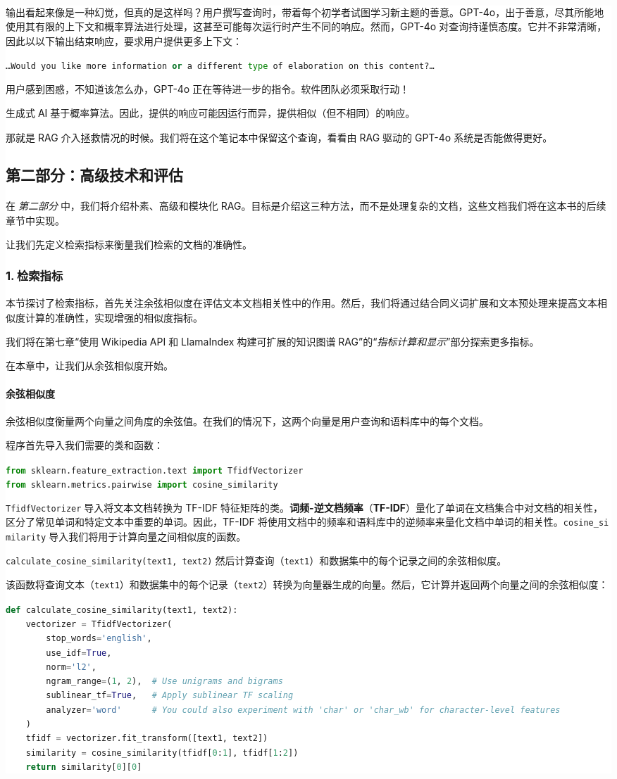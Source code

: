 输出看起来像是一种幻觉，但真的是这样吗？用户撰写查询时，带着每个初学者试图学习新主题的善意。GPT-4o，出于善意，尽其所能地使用其有限的上下文和概率算法进行处理，这甚至可能每次运行时产生不同的响应。然而，GPT-4o 对查询持谨慎态度。它并不非常清晰，因此以以下输出结束响应，要求用户提供更多上下文：

```py
…Would you like more information or a different type of elaboration on this content?… 
```

用户感到困惑，不知道该怎么办，GPT-4o 正在等待进一步的指令。软件团队必须采取行动！

生成式 AI 基于概率算法。因此，提供的响应可能因运行而异，提供相似（但不相同）的响应。

那就是 RAG 介入拯救情况的时候。我们将在这个笔记本中保留这个查询，看看由 RAG 驱动的 GPT-4o 系统是否能做得更好。

## 第二部分：高级技术和评估

在 *第二部分* 中，我们将介绍朴素、高级和模块化 RAG。目标是介绍这三种方法，而不是处理复杂的文档，这些文档我们将在这本书的后续章节中实现。

让我们先定义检索指标来衡量我们检索的文档的准确性。

### 1. 检索指标

本节探讨了检索指标，首先关注余弦相似度在评估文本文档相关性中的作用。然后，我们将通过结合同义词扩展和文本预处理来提高文本相似度计算的准确性，实现增强的相似度指标。

我们将在第七章“使用 Wikipedia API 和 LlamaIndex 构建可扩展的知识图谱 RAG”的“*指标计算和显示*”部分探索更多指标。

在本章中，让我们从余弦相似度开始。

#### 余弦相似度

余弦相似度衡量两个向量之间角度的余弦值。在我们的情况下，这两个向量是用户查询和语料库中的每个文档。

程序首先导入我们需要的类和函数：

```py
from sklearn.feature_extraction.text import TfidfVectorizer
from sklearn.metrics.pairwise import cosine_similarity 
```

`TfidfVectorizer` 导入将文本文档转换为 TF-IDF 特征矩阵的类。**词频-逆文档频率**（**TF-IDF**）量化了单词在文档集合中对文档的相关性，区分了常见单词和特定文本中重要的单词。因此，TF-IDF 将使用文档中的频率和语料库中的逆频率来量化文档中单词的相关性。`cosine_similarity` 导入我们将用于计算向量之间相似度的函数。

`calculate_cosine_similarity(text1, text2)` 然后计算查询（`text1`）和数据集中的每个记录之间的余弦相似度。

该函数将查询文本（`text1`）和数据集中的每个记录（`text2`）转换为向量器生成的向量。然后，它计算并返回两个向量之间的余弦相似度：

```py
def calculate_cosine_similarity(text1, text2):
    vectorizer = TfidfVectorizer(
        stop_words='english',
        use_idf=True,
        norm='l2',
        ngram_range=(1, 2),  # Use unigrams and bigrams
        sublinear_tf=True,   # Apply sublinear TF scaling
        analyzer='word'      # You could also experiment with 'char' or 'char_wb' for character-level features
    )
    tfidf = vectorizer.fit_transform([text1, text2])
    similarity = cosine_similarity(tfidf[0:1], tfidf[1:2])
    return similarity[0][0] 
```
